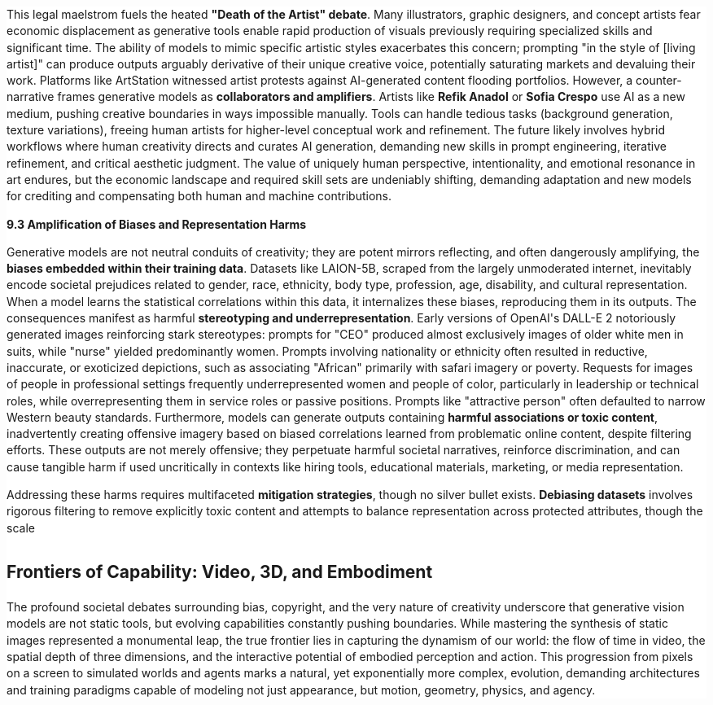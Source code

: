 
This legal maelstrom fuels the heated **"Death of the Artist" debate**. Many illustrators, graphic designers, and concept artists fear economic displacement as generative tools enable rapid production of visuals previously requiring specialized skills and significant time. The ability of models to mimic specific artistic styles exacerbates this concern; prompting "in the style of [living artist]" can produce outputs arguably derivative of their unique creative voice, potentially saturating markets and devaluing their work. Platforms like ArtStation witnessed artist protests against AI-generated content flooding portfolios. However, a counter-narrative frames generative models as **collaborators and amplifiers**. Artists like **Refik Anadol** or **Sofia Crespo** use AI as a new medium, pushing creative boundaries in ways impossible manually. Tools can handle tedious tasks (background generation, texture variations), freeing human artists for higher-level conceptual work and refinement. The future likely involves hybrid workflows where human creativity directs and curates AI generation, demanding new skills in prompt engineering, iterative refinement, and critical aesthetic judgment. The value of uniquely human perspective, intentionality, and emotional resonance in art endures, but the economic landscape and required skill sets are undeniably shifting, demanding adaptation and new models for crediting and compensating both human and machine contributions.

**9.3 Amplification of Biases and Representation Harms**

Generative models are not neutral conduits of creativity; they are potent mirrors reflecting, and often dangerously amplifying, the **biases embedded within their training data**. Datasets like LAION-5B, scraped from the largely unmoderated internet, inevitably encode societal prejudices related to gender, race, ethnicity, body type, profession, age, disability, and cultural representation. When a model learns the statistical correlations within this data, it internalizes these biases, reproducing them in its outputs. The consequences manifest as harmful **stereotyping and underrepresentation**. Early versions of OpenAI's DALL-E 2 notoriously generated images reinforcing stark stereotypes: prompts for "CEO" produced almost exclusively images of older white men in suits, while "nurse" yielded predominantly women. Prompts involving nationality or ethnicity often resulted in reductive, inaccurate, or exoticized depictions, such as associating "African" primarily with safari imagery or poverty. Requests for images of people in professional settings frequently underrepresented women and people of color, particularly in leadership or technical roles, while overrepresenting them in service roles or passive positions. Prompts like "attractive person" often defaulted to narrow Western beauty standards. Furthermore, models can generate outputs containing **harmful associations or toxic content**, inadvertently creating offensive imagery based on biased correlations learned from problematic online content, despite filtering efforts. These outputs are not merely offensive; they perpetuate harmful societal narratives, reinforce discrimination, and can cause tangible harm if used uncritically in contexts like hiring tools, educational materials, marketing, or media representation.

Addressing these harms requires multifaceted **mitigation strategies**, though no silver bullet exists. **Debiasing datasets** involves rigorous filtering to remove explicitly toxic content and attempts to balance representation across protected attributes, though the scale

## Frontiers of Capability: Video, 3D, and Embodiment

The profound societal debates surrounding bias, copyright, and the very nature of creativity underscore that generative vision models are not static tools, but evolving capabilities constantly pushing boundaries. While mastering the synthesis of static images represented a monumental leap, the true frontier lies in capturing the dynamism of our world: the flow of time in video, the spatial depth of three dimensions, and the interactive potential of embodied perception and action. This progression from pixels on a screen to simulated worlds and agents marks a natural, yet exponentially more complex, evolution, demanding architectures and training paradigms capable of modeling not just appearance, but motion, geometry, physics, and agency.
